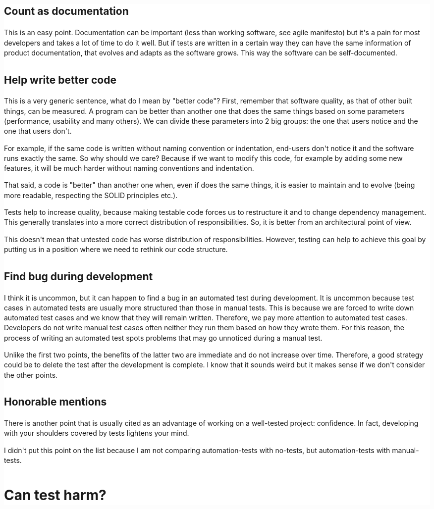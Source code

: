 ## Count as documentation

This is an easy point. Documentation can be important (less than working software, see agile manifesto) but it's a pain for most developers and takes a lot of time to do it well. But if tests are written in a certain way they can have the same information of product documentation, that evolves and adapts as the software grows. This way the software can be self-documented.

## Help write better code

This is a very generic sentence, what do I mean by "better code"? First, remember that software quality, as that of other built things, can be measured. A program can be better than another one that does the same things based on some parameters (performance, usability and many others). We can divide these parameters into 2 big groups: the one that users notice and the one that users don't.

For example, if the same code is written without naming convention or indentation, end-users don't notice it and the software runs exactly the same. So why should we care? Because if we want to modify this code, for example by adding some new features, it will be much harder without naming conventions and indentation.

That said, a code is "better" than another one when, even if does the same things, it is easier to maintain and to evolve (being more readable, respecting the SOLID principles etc.).

Tests help to increase quality, because making testable code forces us to restructure it and to change dependency management. This generally translates into a more correct distribution of responsibilities. So, it is better from an architectural point of view.

This doesn't mean that untested code has worse distribution of responsibilities. However, testing can help to achieve this goal by putting us in a position where we need to rethink our code structure.

## Find bug during development

I think it is uncommon, but it can happen to find a bug in an automated test during development. It is uncommon because test cases in automated tests are usually more structured than those in manual tests. This is because we are forced to write down automated test cases and we know that they will remain written. Therefore, we pay more attention to automated test cases. Developers do not write manual test cases often neither they run them based on how they wrote them. For this reason, the process of writing an automated test spots problems that may go unnoticed during a manual test.

Unlike the first two points, the benefits of the latter two are immediate and do not increase over time. Therefore, a good strategy could be to delete the test after the development is complete. I know that it sounds weird but it makes sense if we don't consider the other points.

## Honorable mentions

There is another point that is usually cited as an advantage of working on a well-tested project: confidence. In fact, developing with your shoulders covered by tests lightens your mind.

I didn't put this point on the list because I am not comparing automation-tests with no-tests, but automation-tests with manual-tests.

# Can test harm?
